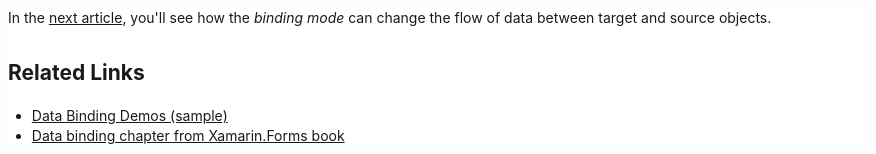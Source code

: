 In the [next article](binding-mode.md), you'll see how the *binding mode* can change the flow of data between target and source objects.


## Related Links

- [Data Binding Demos (sample)](https://developer.xamarin.com/samples/xamarin-forms/DataBindingDemos/)
- [Data binding chapter from Xamarin.Forms book](~/xamarin-forms/creating-mobile-apps-xamarin-forms/summaries/chapter16.md)
